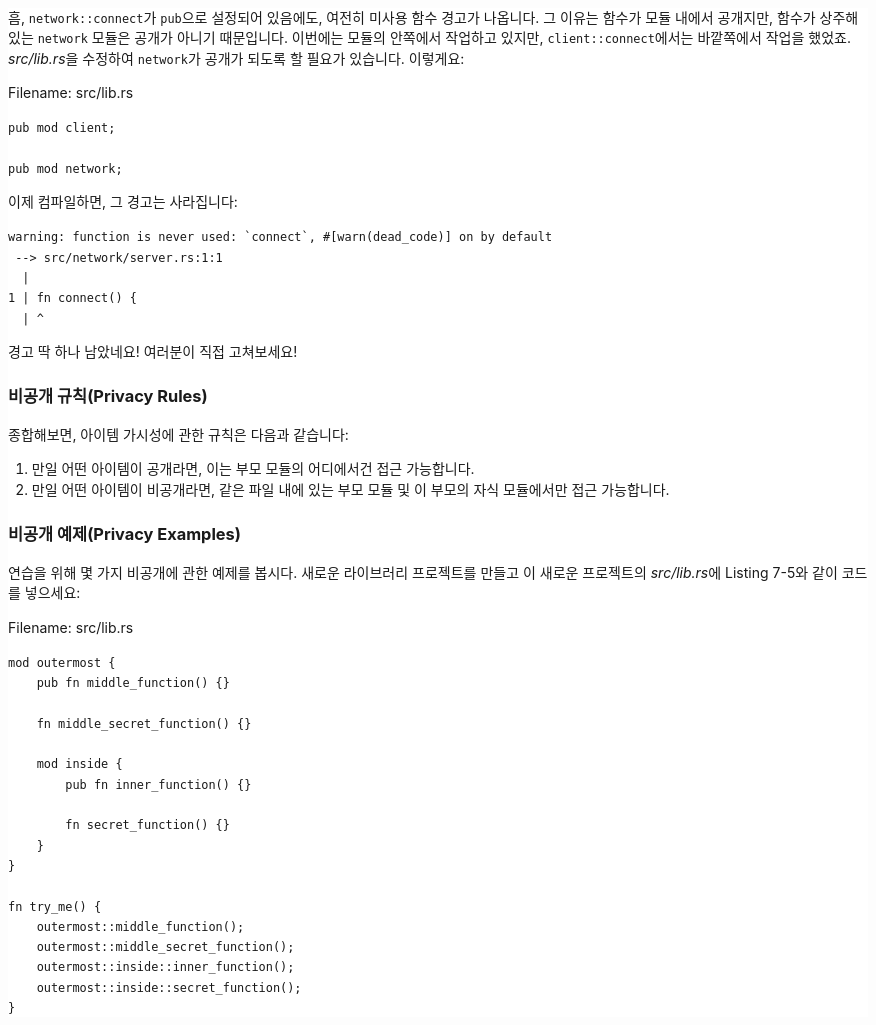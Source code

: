 흠, `network::connect`가 `pub`으로 설정되어 있음에도, 여전히 미사용 함수 경고가
나옵니다. 그 이유는 함수가 모듈 내에서 공개지만, 함수가 상주해 있는 `network` 모듈은
공개가 아니기 때문입니다. 이번에는 모듈의 안쪽에서 작업하고 있지만,
`client::connect`에서는 바깥쪽에서 작업을 했었죠. *src/lib.rs*을 수정하여 `network`가
공개가 되도록 할 필요가 있습니다. 이렇게요:

<span class="filename">Filename: src/lib.rs</span>

```rust,ignore
pub mod client;

pub mod network;
```

이제 컴파일하면, 그 경고는 사라집니다:

```text
warning: function is never used: `connect`, #[warn(dead_code)] on by default
 --> src/network/server.rs:1:1
  |
1 | fn connect() {
  | ^
```

경고 딱 하나 남았네요! 여러분이 직접 고쳐보세요!

### 비공개 규칙(Privacy Rules)

종합해보면, 아이템 가시성에 관한 규칙은 다음과 같습니다:

1. 만일 어떤 아이템이 공개라면, 이는 부모 모듈의 어디에서건 접근 가능합니다.
2. 만일 어떤 아이템이 비공개라면, 같은 파일 내에 있는 부모 모듈 및 이 부모의
   자식 모듈에서만 접근 가능합니다.

### 비공개 예제(Privacy Examples)

연습을 위해 몇 가지 비공개에 관한 예제를 봅시다. 새로운 라이브러리 프로젝트를 만들고
이 새로운 프로젝트의 *src/lib.rs*에 Listing 7-5와 같이 코드를 넣으세요:

<span class="filename">Filename: src/lib.rs</span>

```rust,ignore
mod outermost {
    pub fn middle_function() {}

    fn middle_secret_function() {}

    mod inside {
        pub fn inner_function() {}

        fn secret_function() {}
    }
}

fn try_me() {
    outermost::middle_function();
    outermost::middle_secret_function();
    outermost::inside::inner_function();
    outermost::inside::secret_function();
}
```
